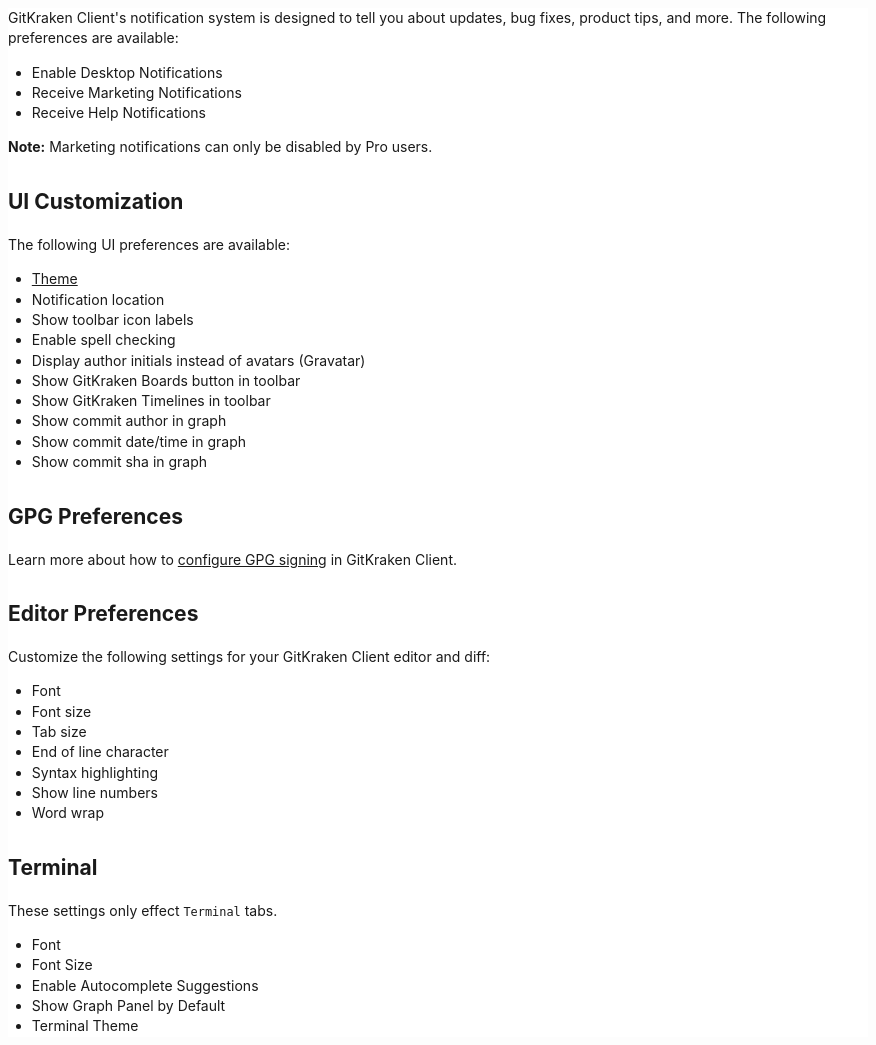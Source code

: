 GitKraken Client's notification system is designed to tell you about updates, bug fixes, product tips, and more. The following preferences are available:

- Enable Desktop Notifications
- Receive Marketing Notifications
- Receive Help Notifications

<div class='callout callout--basic'>
    <p><strong>Note:</strong> Marketing notifications can only be disabled by Pro users.
</p>
</div>


## UI Customization

The following UI preferences are available:

- [Theme](/start-here/themes)
- Notification location
- Show toolbar icon labels
- Enable spell checking
- Display author initials instead of avatars (Gravatar) 
- Show GitKraken Boards button in toolbar
- Show GitKraken Timelines in toolbar
- Show commit author in graph
- Show commit date/time in graph
- Show commit sha in graph

## GPG Preferences

Learn more about how to [configure GPG signing](/git-workflows-and-extensions/commit-signing-with-gpg/#configure-gpg-in-gitkraken) in GitKraken Client.

## Editor Preferences

Customize the following settings for your GitKraken Client editor and diff:

- Font
- Font size
- Tab size
- End of line character
- Syntax highlighting
- Show line numbers
- Word wrap

## Terminal

These settings only effect `Terminal` tabs.

- Font
- Font Size
- Enable Autocomplete Suggestions
- Show Graph Panel by Default
- Terminal Theme
 